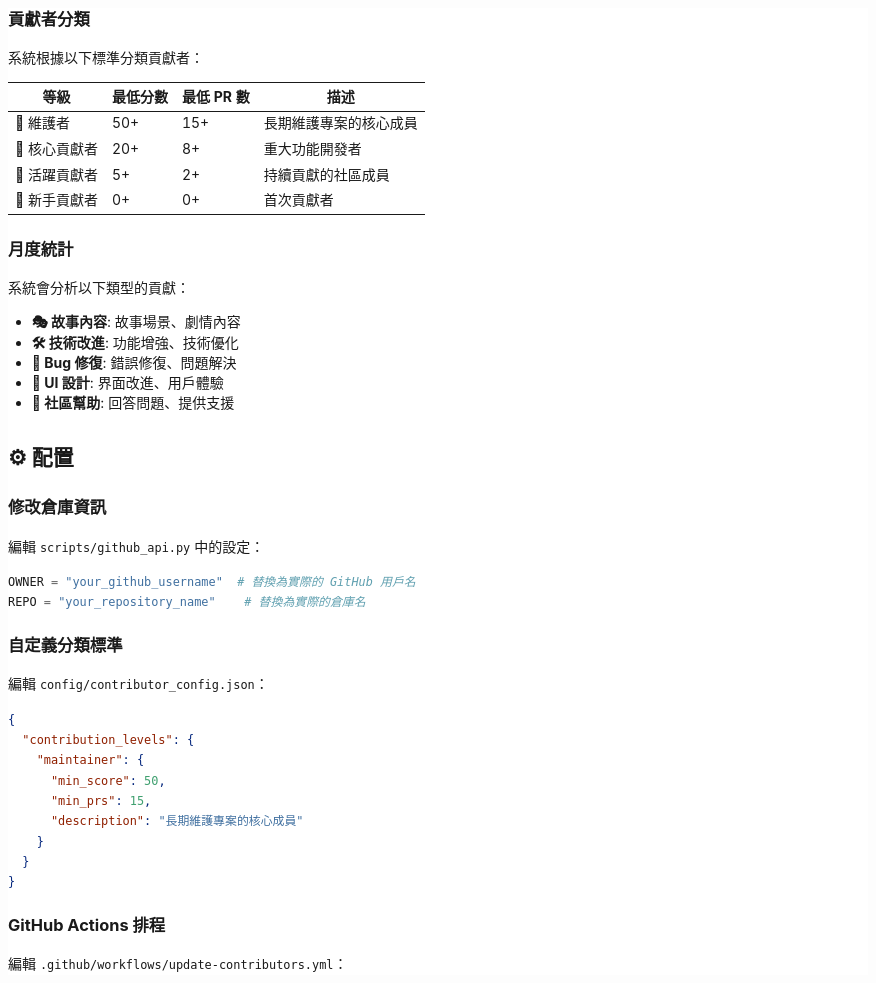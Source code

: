### 貢獻者分類

系統根據以下標準分類貢獻者：

| 等級 | 最低分數 | 最低 PR 數 | 描述 |
|------|----------|------------|------|
| 👑 維護者 | 50+ | 15+ | 長期維護專案的核心成員 |
| 🥇 核心貢獻者 | 20+ | 8+ | 重大功能開發者 |
| 🥈 活躍貢獻者 | 5+ | 2+ | 持續貢獻的社區成員 |
| 🥉 新手貢獻者 | 0+ | 0+ | 首次貢獻者 |

### 月度統計

系統會分析以下類型的貢獻：

- **🎭 故事內容**: 故事場景、劇情內容
- **🛠️ 技術改進**: 功能增強、技術優化
- **🐛 Bug 修復**: 錯誤修復、問題解決
- **🎨 UI 設計**: 界面改進、用戶體驗
- **🌟 社區幫助**: 回答問題、提供支援

## ⚙️ 配置

### 修改倉庫資訊

編輯 `scripts/github_api.py` 中的設定：

```python
OWNER = "your_github_username"  # 替換為實際的 GitHub 用戶名
REPO = "your_repository_name"    # 替換為實際的倉庫名
```

### 自定義分類標準

編輯 `config/contributor_config.json`：

```json
{
  "contribution_levels": {
    "maintainer": {
      "min_score": 50,
      "min_prs": 15,
      "description": "長期維護專案的核心成員"
    }
  }
}
```

### GitHub Actions 排程

編輯 `.github/workflows/update-contributors.yml`：
